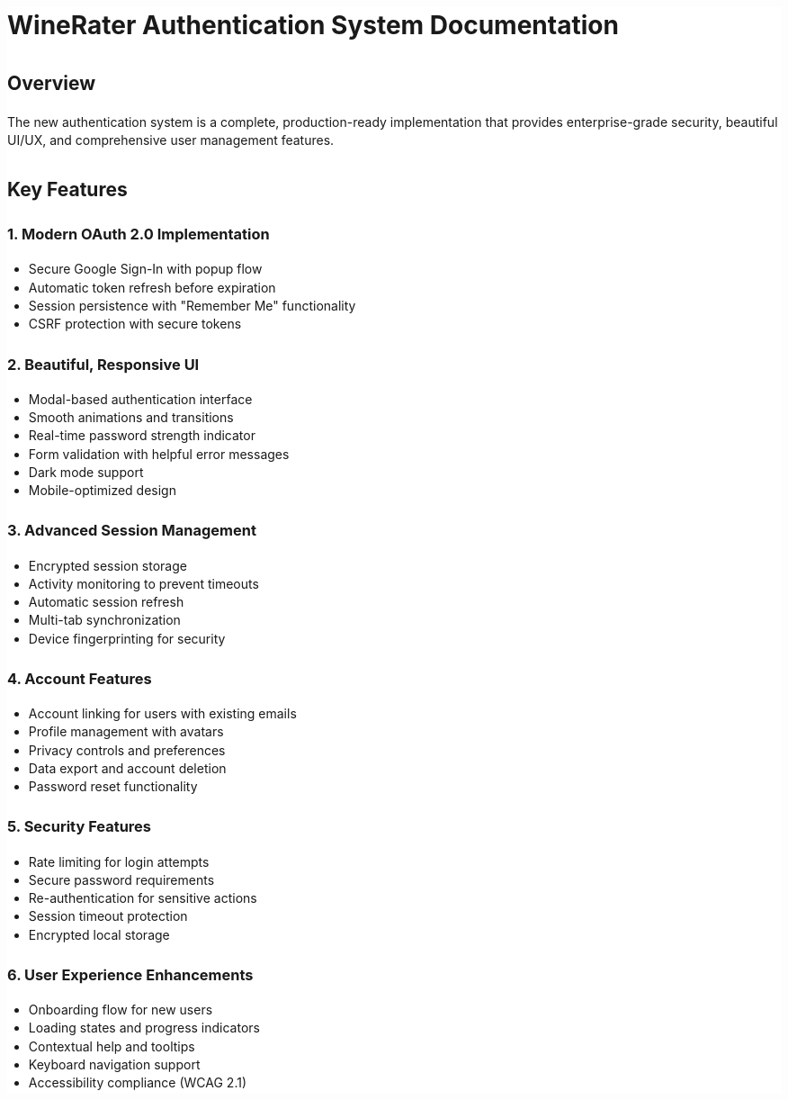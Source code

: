 # WineRater Authentication System Documentation

## Overview

The new authentication system is a complete, production-ready implementation that provides enterprise-grade security, beautiful UI/UX, and comprehensive user management features.

## Key Features

### 1. **Modern OAuth 2.0 Implementation**
- Secure Google Sign-In with popup flow
- Automatic token refresh before expiration
- Session persistence with "Remember Me" functionality
- CSRF protection with secure tokens

### 2. **Beautiful, Responsive UI**
- Modal-based authentication interface
- Smooth animations and transitions
- Real-time password strength indicator
- Form validation with helpful error messages
- Dark mode support
- Mobile-optimized design

### 3. **Advanced Session Management**
- Encrypted session storage
- Activity monitoring to prevent timeouts
- Automatic session refresh
- Multi-tab synchronization
- Device fingerprinting for security

### 4. **Account Features**
- Account linking for users with existing emails
- Profile management with avatars
- Privacy controls and preferences
- Data export and account deletion
- Password reset functionality

### 5. **Security Features**
- Rate limiting for login attempts
- Secure password requirements
- Re-authentication for sensitive actions
- Session timeout protection
- Encrypted local storage

### 6. **User Experience Enhancements**
- Onboarding flow for new users
- Loading states and progress indicators
- Contextual help and tooltips
- Keyboard navigation support
- Accessibility compliance (WCAG 2.1)
